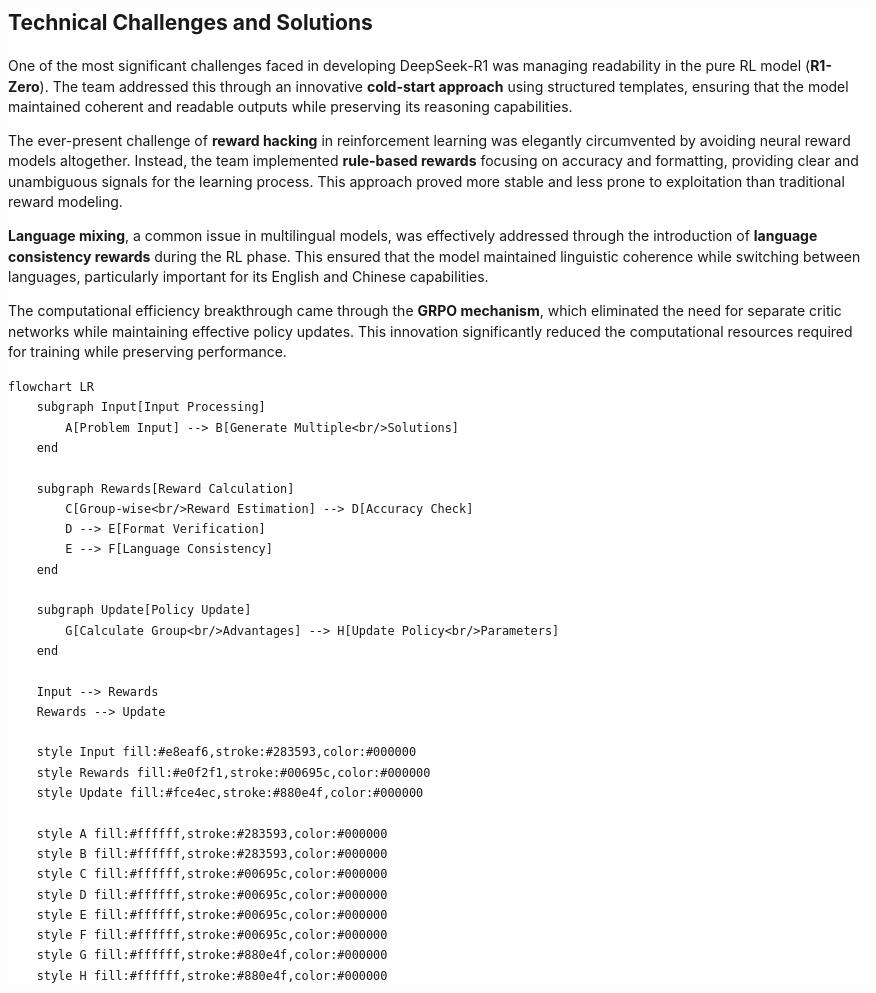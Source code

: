 
## Technical Challenges and Solutions

One of the most significant challenges faced in developing DeepSeek-R1 was managing readability in the pure RL model (**R1-Zero**). The team addressed this through an innovative **cold-start approach** using structured templates, ensuring that the model maintained coherent and readable outputs while preserving its reasoning capabilities.

The ever-present challenge of **reward hacking** in reinforcement learning was elegantly circumvented by avoiding neural reward models altogether. Instead, the team implemented **rule-based rewards** focusing on accuracy and formatting, providing clear and unambiguous signals for the learning process. This approach proved more stable and less prone to exploitation than traditional reward modeling.

**Language mixing**, a common issue in multilingual models, was effectively addressed through the introduction of **language consistency rewards** during the RL phase. This ensured that the model maintained linguistic coherence while switching between languages, particularly important for its English and Chinese capabilities.

The computational efficiency breakthrough came through the **GRPO mechanism**, which eliminated the need for separate critic networks while maintaining effective policy updates. This innovation significantly reduced the computational resources required for training while preserving performance.

```mermaid
flowchart LR
    subgraph Input[Input Processing]
        A[Problem Input] --> B[Generate Multiple<br/>Solutions]
    end

    subgraph Rewards[Reward Calculation]
        C[Group-wise<br/>Reward Estimation] --> D[Accuracy Check]
        D --> E[Format Verification]
        E --> F[Language Consistency]
    end

    subgraph Update[Policy Update]
        G[Calculate Group<br/>Advantages] --> H[Update Policy<br/>Parameters]
    end

    Input --> Rewards
    Rewards --> Update

    style Input fill:#e8eaf6,stroke:#283593,color:#000000
    style Rewards fill:#e0f2f1,stroke:#00695c,color:#000000
    style Update fill:#fce4ec,stroke:#880e4f,color:#000000

    style A fill:#ffffff,stroke:#283593,color:#000000
    style B fill:#ffffff,stroke:#283593,color:#000000
    style C fill:#ffffff,stroke:#00695c,color:#000000
    style D fill:#ffffff,stroke:#00695c,color:#000000
    style E fill:#ffffff,stroke:#00695c,color:#000000
    style F fill:#ffffff,stroke:#00695c,color:#000000
    style G fill:#ffffff,stroke:#880e4f,color:#000000
    style H fill:#ffffff,stroke:#880e4f,color:#000000
```
